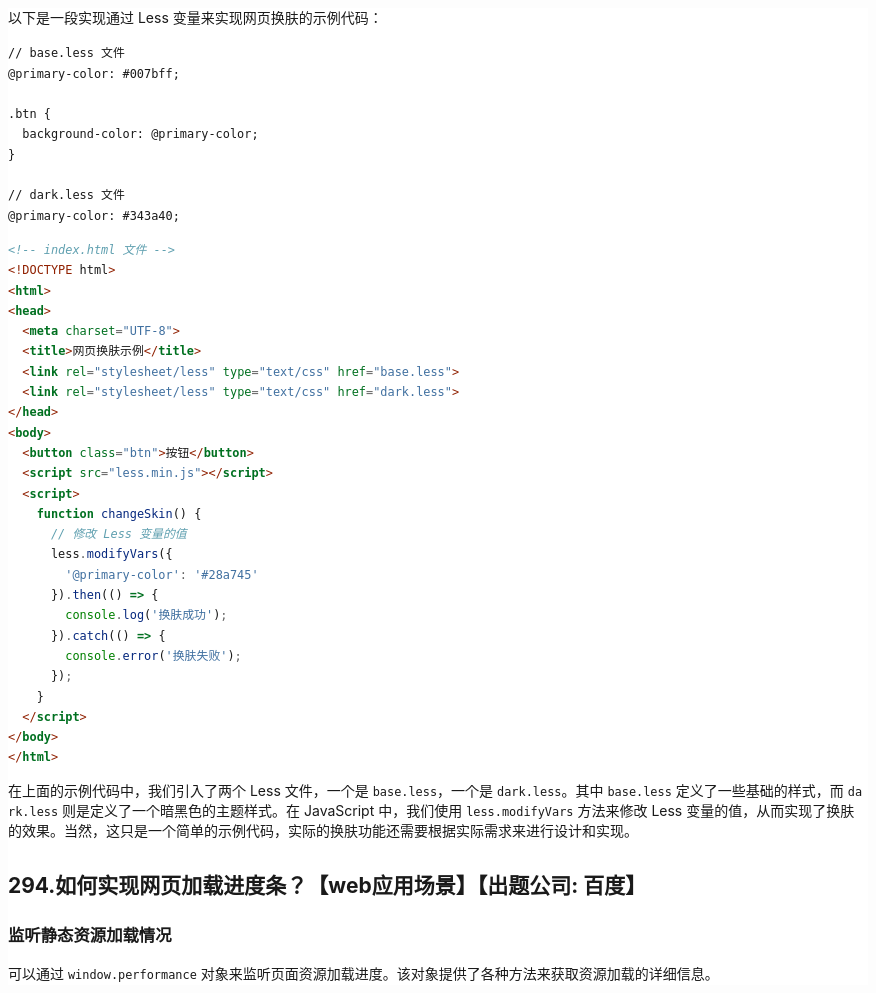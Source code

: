 以下是一段实现通过 Less 变量来实现网页换肤的示例代码：

```less
// base.less 文件
@primary-color: #007bff;

.btn {
  background-color: @primary-color;
}

// dark.less 文件
@primary-color: #343a40;
```

```html
<!-- index.html 文件 -->
<!DOCTYPE html>
<html>
<head>
  <meta charset="UTF-8">
  <title>网页换肤示例</title>
  <link rel="stylesheet/less" type="text/css" href="base.less">
  <link rel="stylesheet/less" type="text/css" href="dark.less">
</head>
<body>
  <button class="btn">按钮</button>
  <script src="less.min.js"></script>
  <script>
    function changeSkin() {
      // 修改 Less 变量的值
      less.modifyVars({
        '@primary-color': '#28a745'
      }).then(() => {
        console.log('换肤成功');
      }).catch(() => {
        console.error('换肤失败');
      });
    }
  </script>
</body>
</html>
```

在上面的示例代码中，我们引入了两个 Less 文件，一个是 `base.less`，一个是 `dark.less`。其中 `base.less` 定义了一些基础的样式，而 `dark.less` 则是定义了一个暗黑色的主题样式。在 JavaScript 中，我们使用 `less.modifyVars` 方法来修改 Less 变量的值，从而实现了换肤的效果。当然，这只是一个简单的示例代码，实际的换肤功能还需要根据实际需求来进行设计和实现。

           

## 294.如何实现网页加载进度条？【web应用场景】【出题公司: 百度】
      
### 监听静态资源加载情况
可以通过 `window.performance` 对象来监听页面资源加载进度。该对象提供了各种方法来获取资源加载的详细信息。
